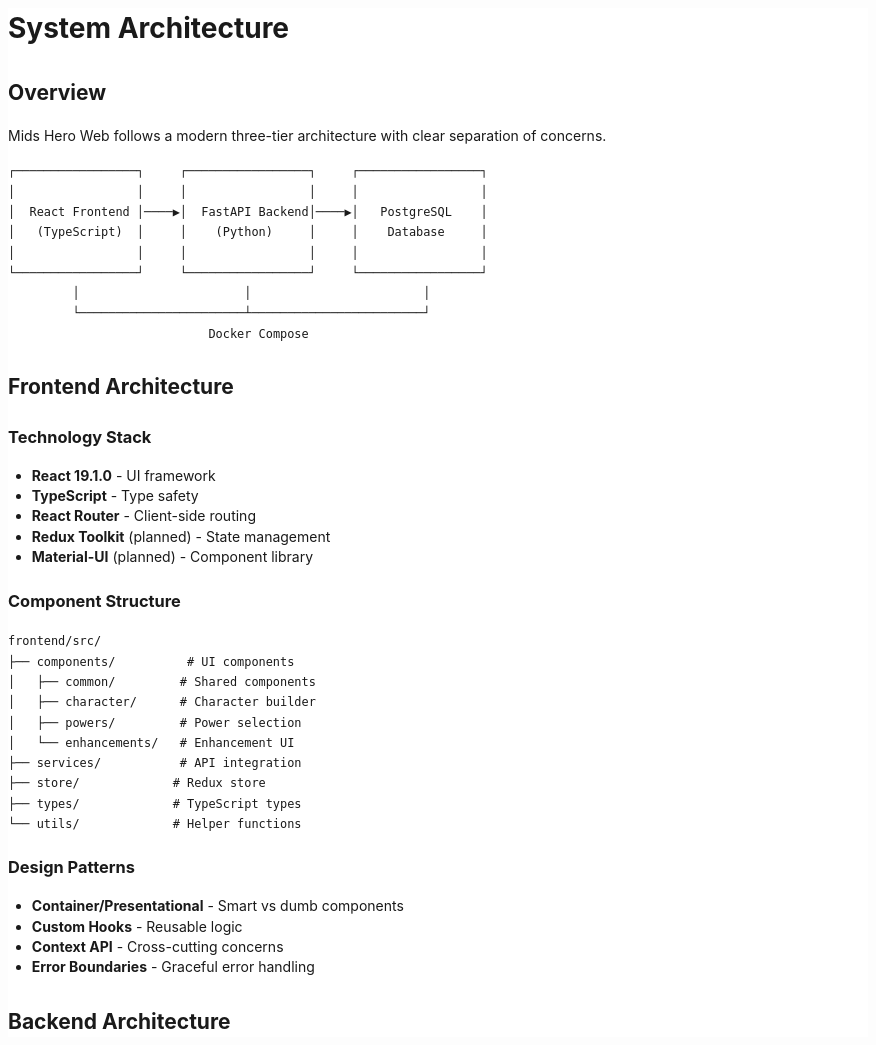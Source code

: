 # System Architecture

## Overview

Mids Hero Web follows a modern three-tier architecture with clear separation of concerns.

```
┌─────────────────┐     ┌─────────────────┐     ┌─────────────────┐
│                 │     │                 │     │                 │
│  React Frontend │────▶│  FastAPI Backend│────▶│   PostgreSQL    │
│   (TypeScript)  │     │    (Python)     │     │    Database     │
│                 │     │                 │     │                 │
└─────────────────┘     └─────────────────┘     └─────────────────┘
         │                       │                        │
         └───────────────────────┴────────────────────────┘
                            Docker Compose
```

## Frontend Architecture

### Technology Stack
- **React 19.1.0** - UI framework
- **TypeScript** - Type safety
- **React Router** - Client-side routing
- **Redux Toolkit** (planned) - State management
- **Material-UI** (planned) - Component library

### Component Structure
```
frontend/src/
├── components/          # UI components
│   ├── common/         # Shared components
│   ├── character/      # Character builder
│   ├── powers/         # Power selection
│   └── enhancements/   # Enhancement UI
├── services/           # API integration
├── store/             # Redux store
├── types/             # TypeScript types
└── utils/             # Helper functions
```

### Design Patterns
- **Container/Presentational** - Smart vs dumb components
- **Custom Hooks** - Reusable logic
- **Context API** - Cross-cutting concerns
- **Error Boundaries** - Graceful error handling

## Backend Architecture

